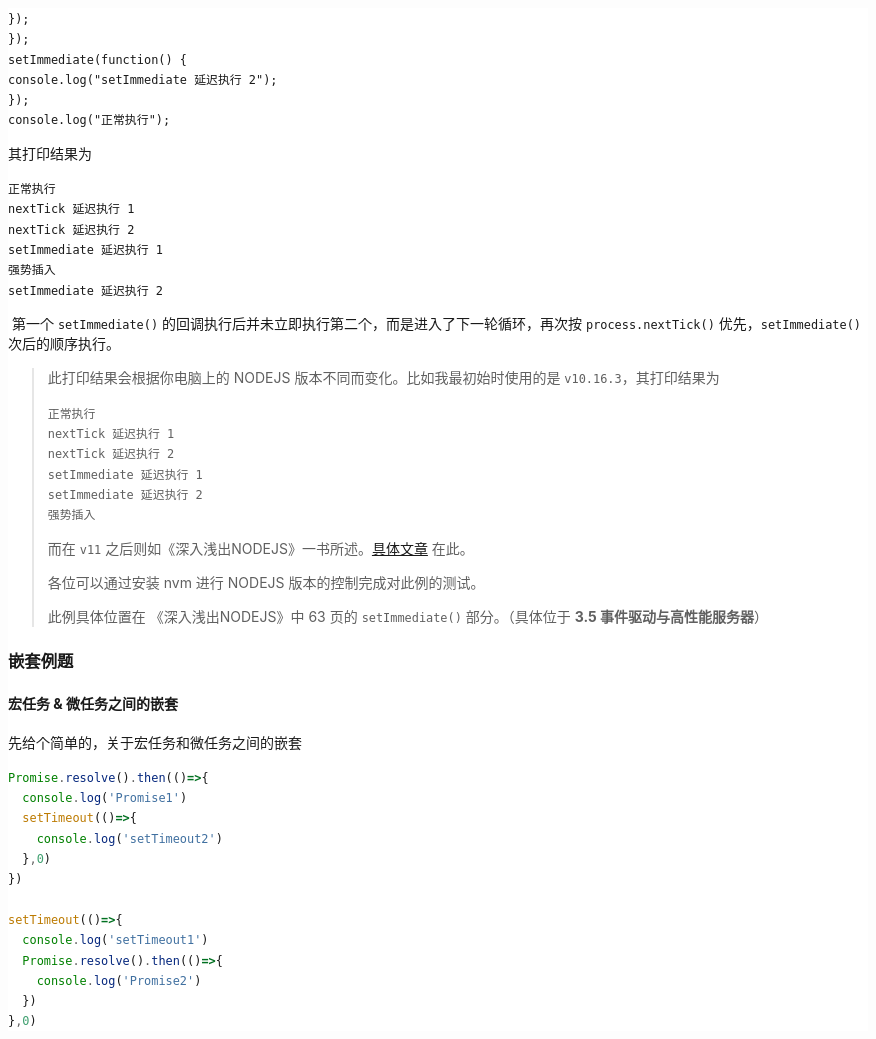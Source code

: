   ```
  });
});
setImmediate(function() {
  console.log("setImmediate 延迟执行 2");
});
console.log("正常执行");
```

其打印结果为

```
正常执行
nextTick 延迟执行 1
nextTick 延迟执行 2
setImmediate 延迟执行 1
强势插入
setImmediate 延迟执行 2
```

​		第一个 `setImmediate()` 的回调执行后并未立即执行第二个，而是进入了下一轮循环，再次按 `process.nextTick()` 优先，`setImmediate()` 次后的顺序执行。

> 此打印结果会根据你电脑上的 NODEJS 版本不同而变化。比如我最初始时使用的是 `v10.16.3`，其打印结果为 
>
> ```
> 正常执行
> nextTick 延迟执行 1
> nextTick 延迟执行 2
> setImmediate 延迟执行 1
> setImmediate 延迟执行 2
> 强势插入
> ```
>
> 而在 `v11` 之后则如《深入浅出NODEJS》一书所述。[具体文章](https://blog.insiderattack.net/new-changes-to-timers-and-microtasks-from-node-v11-0-0-and-above-68d112743eb3) 在此。
>
> 各位可以通过安装 nvm 进行 NODEJS 版本的控制完成对此例的测试。
>
> 此例具体位置在 《深入浅出NODEJS》中 63 页的 `setImmediate()` 部分。（具体位于 **3.5 事件驱动与高性能服务器**）

### 嵌套例题

#### 宏任务 & 微任务之间的嵌套

先给个简单的，关于宏任务和微任务之间的嵌套

```javascript
Promise.resolve().then(()=>{
  console.log('Promise1')  
  setTimeout(()=>{
    console.log('setTimeout2')
  },0)
})

setTimeout(()=>{
  console.log('setTimeout1')
  Promise.resolve().then(()=>{
    console.log('Promise2')    
  })
},0)
```
